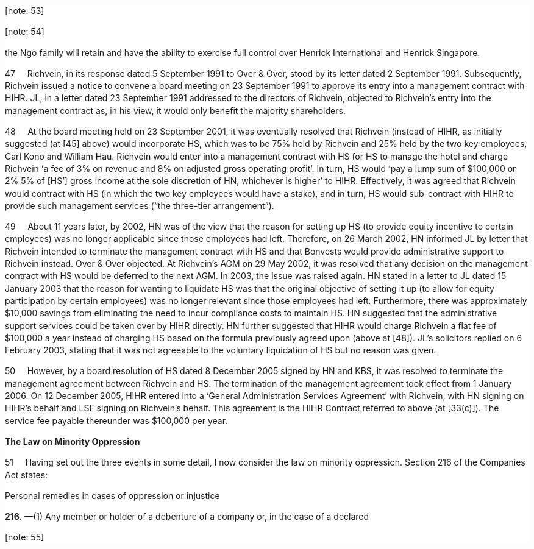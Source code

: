  [note: 53] 

 [note: 54] 


 the Ngo family will retain and have the ability to exercise full control over Henrick International and Henrick Singapore. 

47     Richvein, in its response dated 5 September 1991 to Over & Over, stood by its letter dated 2 September 1991. Subsequently, Richvein issued a notice to convene a board meeting on 23 September 1991 to approve its entry into a management contract with HIHR. JL, in a letter dated 23 September 1991 addressed to the directors of Richvein, objected to Richvein’s entry into the management contract as, in his view, it would only benefit the majority shareholders. 

48     At the board meeting held on 23 September 2001, it was eventually resolved that Richvein (instead of HIHR, as initially suggested (at [45] above) would incorporate HS, which was to be 75% held by Richvein and 25% held by the two key employees, Carl Kono and William Hau. Richvein would enter into a management contract with HS for HS to manage the hotel and charge Richvein ‘a fee of 3% on revenue and 8% on adjusted gross operating profit’. In turn, HS would ‘pay a lump sum of $100,000 or 2% 5% of [HS’] gross income at the sole discretion of HN, whichever is higher’ to HIHR. Effectively, it was agreed that Richvein would contract with HS (in which the two key employees would have a stake), and in turn, HS would sub-contract with HIHR to provide such management services (“the three-tier arrangement”). 

49     About 11 years later, by 2002, HN was of the view that the reason for setting up HS (to provide equity incentive to certain employees) was no longer applicable since those employees had left. Therefore, on 26 March 2002, HN informed JL by letter that Richvein intended to terminate the management contract with HS and that Bonvests would provide administrative support to Richvein instead. Over & Over objected. At Richvein’s AGM on 29 May 2002, it was resolved that any decision on the management contract with HS would be deferred to the next AGM. In 2003, the issue was raised again. HN stated in a letter to JL dated 15 January 2003 that the reason for wanting to liquidate HS was that the original objective of setting it up (to allow for equity participation by certain employees) was no longer relevant since those employees had left. Furthermore, there was approximately $10,000 savings from eliminating the need to incur compliance costs to maintain HS. HN suggested that the administrative support services could be taken over by HIHR directly. HN further suggested that HIHR would charge Richvein a flat fee of $100,000 a year instead of charging HS based on the formula previously agreed upon (above at [48]). JL’s solicitors replied on 6 February 2003, stating that it was not agreeable to the voluntary liquidation of HS but no reason was given. 

50     However, by a board resolution of HS dated 8 December 2005 signed by HN and KBS, it was resolved to terminate the management agreement between Richvein and HS. The termination of the management agreement took effect from 1 January 2006. On 12 December 2005, HIHR entered into a ‘General Administration Services Agreement’ with Richvein, with HN signing on HIHR’s behalf and LSF signing on Richvein’s behalf. This agreement is the HIHR Contract referred to above (at [33(c)]). The service fee payable thereunder was $100,000 per year. 

**The Law on Minority Oppression** 

51     Having set out the three events in some detail, I now consider the law on minority oppression. Section 216 of the Companies Act states: 

 Personal remedies in cases of oppression or injustice 

**216.** —(1) Any member or holder of a debenture of a company or, in the case of a declared 

 [note: 55] 
